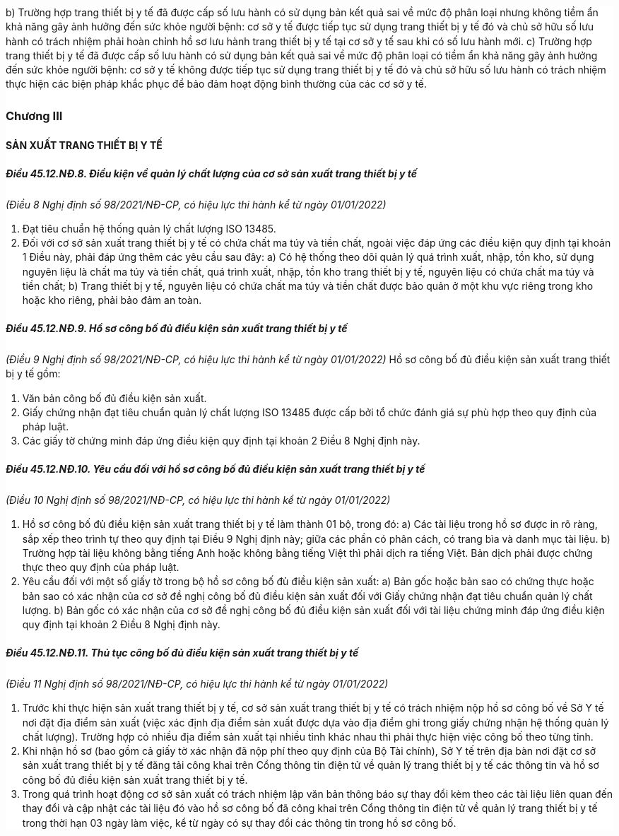 b) Trường hợp trang thiết bị y tế đã được cấp số lưu hành có sử dụng bản kết quả sai về mức độ phân loại nhưng không tiềm ẩn khả năng gây ảnh hưởng đến sức khỏe người bệnh: cơ sở y tế được tiếp tục sử dụng trang thiết bị y tế đó và chủ sở hữu số lưu hành có trách nhiệm phải hoàn chỉnh hồ sơ lưu hành trang thiết bị y tế tại cơ sở y tế sau khi có số lưu hành mới.
c) Trường hợp trang thiết bị y tế đã được cấp số lưu hành có sử dụng bản kết quả sai về mức độ phân loại có tiềm ẩn khả năng gây ảnh hưởng đến sức khỏe người bệnh: cơ sở y tế không được tiếp tục sử dụng trang thiết bị y tế đó và chủ sở hữu số lưu hành có trách nhiệm thực hiện các biện pháp khắc phục để bảo đảm hoạt động bình thường của các cơ sở y tế.

### Chương III

#### SẢN XUẤT TRANG THIẾT BỊ Y TẾ

##### Điều 45.12.NĐ.8. Điều kiện về quản lý chất lượng của cơ sở sản xuất trang thiết bị y tế
*(Điều 8 Nghị định số 98/2021/NĐ-CP, có hiệu lực thi hành kể từ ngày 01/01/2022)*
1. Đạt tiêu chuẩn hệ thống quản lý chất lượng ISO 13485.
2. Đối với cơ sở sản xuất trang thiết bị y tế có chứa chất ma túy và tiền chất, ngoài việc đáp ứng các điều kiện quy định tại khoản 1 Điều này, phải đáp ứng thêm các yêu cầu sau đây:
a) Có hệ thống theo dõi quản lý quá trình xuất, nhập, tồn kho, sử dụng nguyên liệu là chất ma túy và tiền chất, quá trình xuất, nhập, tồn kho trang thiết bị y tế, nguyên liệu có chứa chất ma túy và tiền chất;
b) Trang thiết bị y tế, nguyên liệu có chứa chất ma túy và tiền chất được bảo quản ở một khu vực riêng trong kho hoặc kho riêng, phải bảo đảm an toàn.

##### Điều 45.12.NĐ.9. Hồ sơ công bố đủ điều kiện sản xuất trang thiết bị y tế
*(Điều 9 Nghị định số 98/2021/NĐ-CP, có hiệu lực thi hành kể từ ngày 01/01/2022)*
Hồ sơ công bố đủ điều kiện sản xuất trang thiết bị y tế gồm:
1. Văn bản công bố đủ điều kiện sản xuất.
2. Giấy chứng nhận đạt tiêu chuẩn quản lý chất lượng ISO 13485 được cấp bởi tổ chức đánh giá sự phù hợp theo quy định của pháp luật.
3. Các giấy tờ chứng minh đáp ứng điều kiện quy định tại khoản 2 Điều 8 Nghị định này.

##### Điều 45.12.NĐ.10. Yêu cầu đối với hồ sơ công bố đủ điều kiện sản xuất trang thiết bị y tế
*(Điều 10 Nghị định số 98/2021/NĐ-CP, có hiệu lực thi hành kể từ ngày 01/01/2022)*
1. Hồ sơ công bố đủ điều kiện sản xuất trang thiết bị y tế làm thành 01 bộ, trong đó:
a) Các tài liệu trong hồ sơ được in rõ ràng, sắp xếp theo trình tự theo quy định tại Điều 9 Nghị định này; giữa các phần có phân cách, có trang bìa và danh mục tài liệu.
b) Trường hợp tài liệu không bằng tiếng Anh hoặc không bằng tiếng Việt thì phải dịch ra tiếng Việt. Bản dịch phải được chứng thực theo quy định của pháp luật.
2. Yêu cầu đối với một số giấy tờ trong bộ hồ sơ công bố đủ điều kiện sản xuất:
a) Bản gốc hoặc bản sao có chứng thực hoặc bản sao có xác nhận của cơ sở đề nghị công bố đủ điều kiện sản xuất đối với Giấy chứng nhận đạt tiêu chuẩn quản lý chất lượng.
b) Bản gốc có xác nhận của cơ sở đề nghị công bố đủ điều kiện sản xuất đối với tài liệu chứng minh đáp ứng điều kiện quy định tại khoản 2 Điều 8 Nghị định này.

##### Điều 45.12.NĐ.11. Thủ tục công bố đủ điều kiện sản xuất trang thiết bị y tế
*(Điều 11 Nghị định số 98/2021/NĐ-CP, có hiệu lực thi hành kể từ ngày 01/01/2022)*
1. Trước khi thực hiện sản xuất trang thiết bị y tế, cơ sở sản xuất trang thiết bị y tế có trách nhiệm nộp hồ sơ công bố về Sở Y tế nơi đặt địa điểm sản xuất (việc xác định địa điểm sản xuất được dựa vào địa điểm ghi trong giấy chứng nhận hệ thống quản lý chất lượng). Trường hợp có nhiều địa điểm sản xuất tại nhiều tỉnh khác nhau thì phải thực hiện việc công bố theo từng tỉnh.
2. Khi nhận hồ sơ (bao gồm cả giấy tờ xác nhận đã nộp phí theo quy định của Bộ Tài chính), Sở Y tế trên địa bàn nơi đặt cơ sở sản xuất trang thiết bị y tế đăng tải công khai trên Cổng thông tin điện tử về quản lý trang thiết bị y tế các thông tin và hồ sơ công bố đủ điều kiện sản xuất trang thiết bị y tế.
3. Trong quá trình hoạt động cơ sở sản xuất có trách nhiệm lập văn bản thông báo sự thay đổi kèm theo các tài liệu liên quan đến thay đổi và cập nhật các tài liệu đó vào hồ sơ công bố đã công khai trên Cổng thông tin điện tử về quản lý trang thiết bị y tế trong thời hạn 03 ngày làm việc, kể từ ngày có sự thay đổi các thông tin trong hồ sơ công bố.
